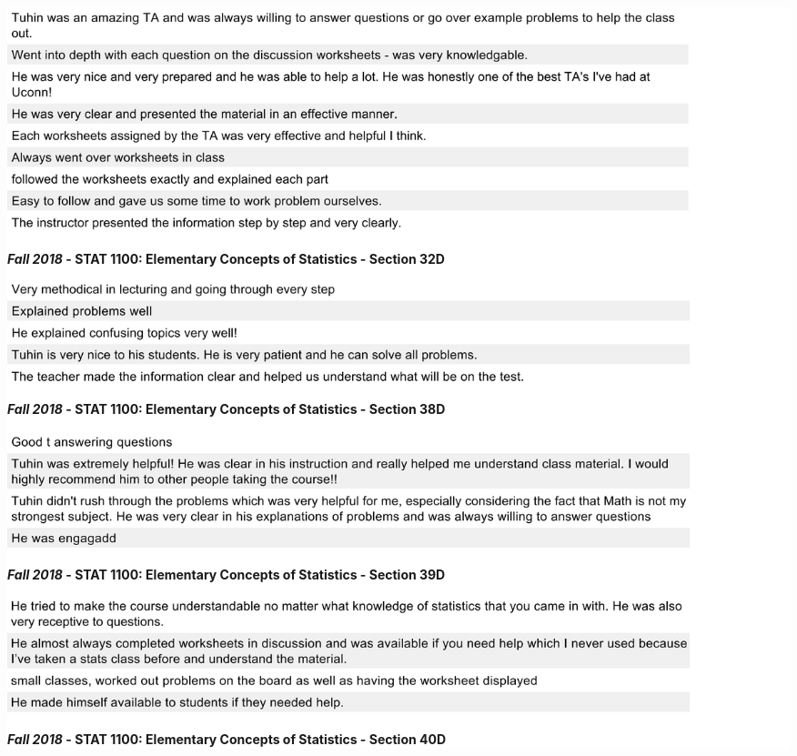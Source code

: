 <img src="/images/spring19_36d.jpg" alt="Awardees at UConn Picnic-2019" width="750"/>

***Fall 2018* - STAT 1100: Elementary Concepts of Statistics - Section 32D**

<img src="/images/fall18_32d.jpg" alt="Awardees at UConn Picnic-2019" width="750"/>

***Fall 2018* - STAT 1100: Elementary Concepts of Statistics - Section 38D**

<img src="/images/fall18_38d.jpg" alt="Awardees at UConn Picnic-2019" width="750"/>

***Fall 2018* - STAT 1100: Elementary Concepts of Statistics - Section 39D**

<img src="/images/fall18_39d.jpg" alt="Awardees at UConn Picnic-2019" width="750"/>

***Fall 2018* - STAT 1100: Elementary Concepts of Statistics - Section 40D**
